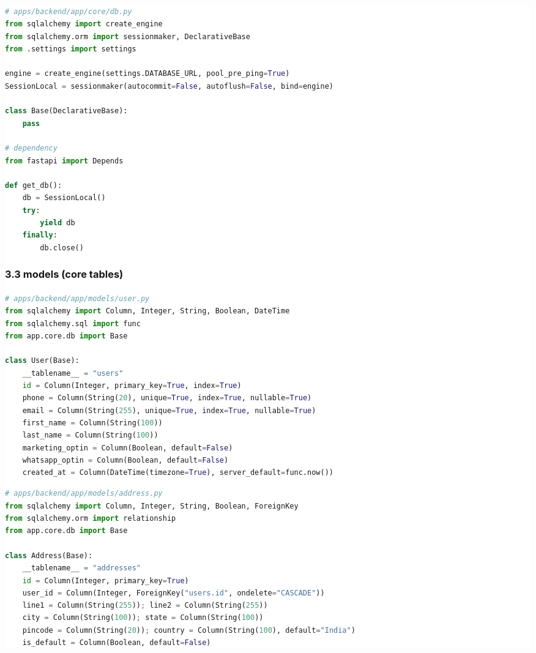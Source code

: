 ```python
# apps/backend/app/core/db.py
from sqlalchemy import create_engine
from sqlalchemy.orm import sessionmaker, DeclarativeBase
from .settings import settings

engine = create_engine(settings.DATABASE_URL, pool_pre_ping=True)
SessionLocal = sessionmaker(autocommit=False, autoflush=False, bind=engine)

class Base(DeclarativeBase):
    pass

# dependency
from fastapi import Depends

def get_db():
    db = SessionLocal()
    try:
        yield db
    finally:
        db.close()
```

### 3.3 models (core tables)

```python
# apps/backend/app/models/user.py
from sqlalchemy import Column, Integer, String, Boolean, DateTime
from sqlalchemy.sql import func
from app.core.db import Base

class User(Base):
    __tablename__ = "users"
    id = Column(Integer, primary_key=True, index=True)
    phone = Column(String(20), unique=True, index=True, nullable=True)
    email = Column(String(255), unique=True, index=True, nullable=True)
    first_name = Column(String(100))
    last_name = Column(String(100))
    marketing_optin = Column(Boolean, default=False)
    whatsapp_optin = Column(Boolean, default=False)
    created_at = Column(DateTime(timezone=True), server_default=func.now())
```

```python
# apps/backend/app/models/address.py
from sqlalchemy import Column, Integer, String, Boolean, ForeignKey
from sqlalchemy.orm import relationship
from app.core.db import Base

class Address(Base):
    __tablename__ = "addresses"
    id = Column(Integer, primary_key=True)
    user_id = Column(Integer, ForeignKey("users.id", ondelete="CASCADE"))
    line1 = Column(String(255)); line2 = Column(String(255))
    city = Column(String(100)); state = Column(String(100))
    pincode = Column(String(20)); country = Column(String(100), default="India")
    is_default = Column(Boolean, default=False)
```
